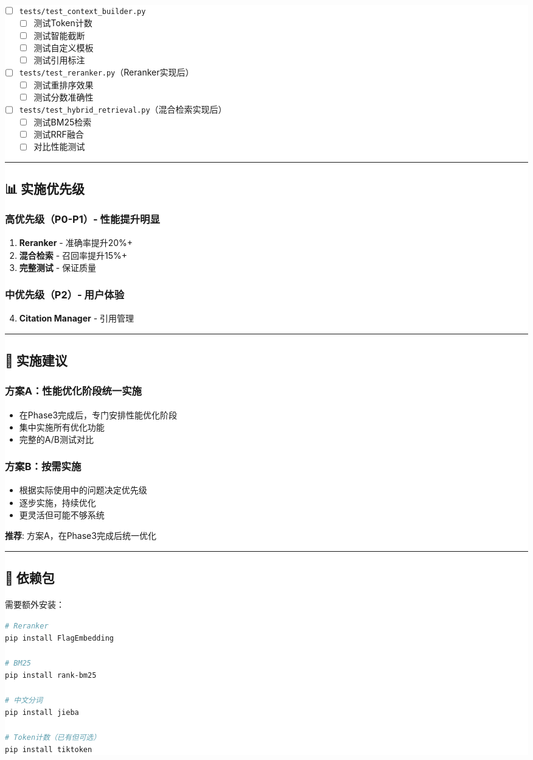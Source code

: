 - [ ] `tests/test_context_builder.py`
  - [ ] 测试Token计数
  - [ ] 测试智能截断
  - [ ] 测试自定义模板
  - [ ] 测试引用标注

- [ ] `tests/test_reranker.py`（Reranker实现后）
  - [ ] 测试重排序效果
  - [ ] 测试分数准确性
  
- [ ] `tests/test_hybrid_retrieval.py`（混合检索实现后）
  - [ ] 测试BM25检索
  - [ ] 测试RRF融合
  - [ ] 对比性能测试

---

## 📊 实施优先级

### 高优先级（P0-P1）- 性能提升明显
1. **Reranker** - 准确率提升20%+
2. **混合检索** - 召回率提升15%+
3. **完整测试** - 保证质量

### 中优先级（P2）- 用户体验
4. **Citation Manager** - 引用管理

---

## 🎯 实施建议

### 方案A：性能优化阶段统一实施
- 在Phase3完成后，专门安排性能优化阶段
- 集中实施所有优化功能
- 完整的A/B测试对比

### 方案B：按需实施
- 根据实际使用中的问题决定优先级
- 逐步实施，持续优化
- 更灵活但可能不够系统

**推荐**: 方案A，在Phase3完成后统一优化

---

## 📁 依赖包

需要额外安装：
```bash
# Reranker
pip install FlagEmbedding

# BM25
pip install rank-bm25

# 中文分词
pip install jieba

# Token计数（已有但可选）
pip install tiktoken
```
